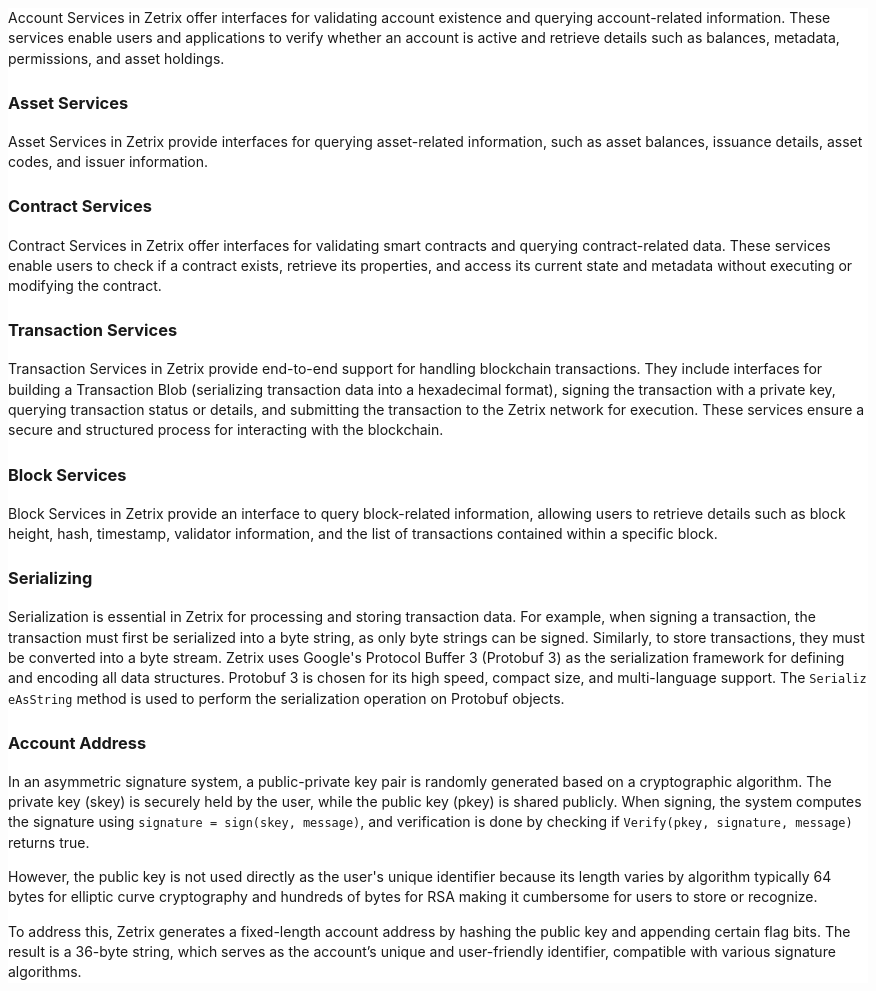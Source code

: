 Account Services in Zetrix offer interfaces for validating account existence and querying account-related information. These services enable users and applications to verify whether an account is active and retrieve details such as balances, metadata, permissions, and asset holdings.

### Asset Services

Asset Services in Zetrix provide interfaces for querying asset-related information, such as asset balances, issuance details, asset codes, and issuer information.

### Contract Services

Contract Services in Zetrix offer interfaces for validating smart contracts and querying contract-related data. These services enable users to check if a contract exists, retrieve its properties, and access its current state and metadata without executing or modifying the contract.

### Transaction Services

Transaction Services in Zetrix provide end-to-end support for handling blockchain transactions. They include interfaces for building a Transaction Blob (serializing transaction data into a hexadecimal format), signing the transaction with a private key, querying transaction status or details, and submitting the transaction to the Zetrix network for execution. These services ensure a secure and structured process for interacting with the blockchain.

### Block Services

Block Services in Zetrix provide an interface to query block-related information, allowing users to retrieve details such as block height, hash, timestamp, validator information, and the list of transactions contained within a specific block.

### Serializing

Serialization is essential in Zetrix for processing and storing transaction data. For example, when signing a transaction, the transaction must first be serialized into a byte string, as only byte strings can be signed. Similarly, to store transactions, they must be converted into a byte stream. Zetrix uses Google's Protocol Buffer 3 (Protobuf 3) as the serialization framework for defining and encoding all data structures. Protobuf 3 is chosen for its high speed, compact size, and multi-language support. The `SerializeAsString` method is used to perform the serialization operation on Protobuf objects.

### Account Address

In an asymmetric signature system, a public-private key pair is randomly generated based on a cryptographic algorithm. The private key (skey) is securely held by the user, while the public key (pkey) is shared publicly. When signing, the system computes the signature using `signature = sign(skey, message)`, and verification is done by checking if `Verify(pkey, signature, message)` returns true.

However, the public key is not used directly as the user's unique identifier because its length varies by algorithm typically 64 bytes for elliptic curve cryptography and hundreds of bytes for RSA making it cumbersome for users to store or recognize.

To address this, Zetrix generates a fixed-length account address by hashing the public key and appending certain flag bits. The result is a 36-byte string, which serves as the account’s unique and user-friendly identifier, compatible with various signature algorithms.
